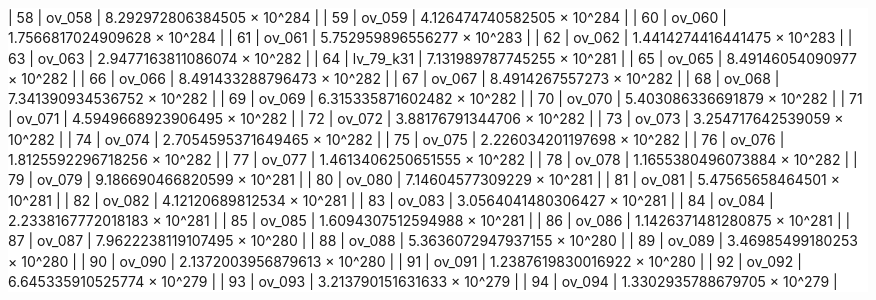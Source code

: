 | 58 | ov_058 | 8.292972806384505 × 10^284 |
| 59 | ov_059 | 4.126474740582505 × 10^284 |
| 60 | ov_060 | 1.7566817024909628 × 10^284 |
| 61 | ov_061 | 5.752959896556277 × 10^283 |
| 62 | ov_062 | 1.4414274416441475 × 10^283 |
| 63 | ov_063 | 2.9477163811086074 × 10^282 |
| 64 | lv_79_k31 | 7.131989787745255 × 10^281 |
| 65 | ov_065 | 8.49146054090977 × 10^282 |
| 66 | ov_066 | 8.491433288796473 × 10^282 |
| 67 | ov_067 | 8.4914267557273 × 10^282 |
| 68 | ov_068 | 7.341390934536752 × 10^282 |
| 69 | ov_069 | 6.315335871602482 × 10^282 |
| 70 | ov_070 | 5.403086336691879 × 10^282 |
| 71 | ov_071 | 4.5949668923906495 × 10^282 |
| 72 | ov_072 | 3.88176791344706 × 10^282 |
| 73 | ov_073 | 3.254717642539059 × 10^282 |
| 74 | ov_074 | 2.7054595371649465 × 10^282 |
| 75 | ov_075 | 2.226034201197698 × 10^282 |
| 76 | ov_076 | 1.8125592296718256 × 10^282 |
| 77 | ov_077 | 1.4613406250651555 × 10^282 |
| 78 | ov_078 | 1.1655380496073884 × 10^282 |
| 79 | ov_079 | 9.186690466820599 × 10^281 |
| 80 | ov_080 | 7.14604577309229 × 10^281 |
| 81 | ov_081 | 5.47565658464501 × 10^281 |
| 82 | ov_082 | 4.12120689812534 × 10^281 |
| 83 | ov_083 | 3.0564041480306427 × 10^281 |
| 84 | ov_084 | 2.2338167772018183 × 10^281 |
| 85 | ov_085 | 1.6094307512594988 × 10^281 |
| 86 | ov_086 | 1.1426371481280875 × 10^281 |
| 87 | ov_087 | 7.9622238119107495 × 10^280 |
| 88 | ov_088 | 5.3636072947937155 × 10^280 |
| 89 | ov_089 | 3.46985499180253 × 10^280 |
| 90 | ov_090 | 2.1372003956879613 × 10^280 |
| 91 | ov_091 | 1.2387619830016922 × 10^280 |
| 92 | ov_092 | 6.645335910525774 × 10^279 |
| 93 | ov_093 | 3.213790151631633 × 10^279 |
| 94 | ov_094 | 1.3302935788679705 × 10^279 |